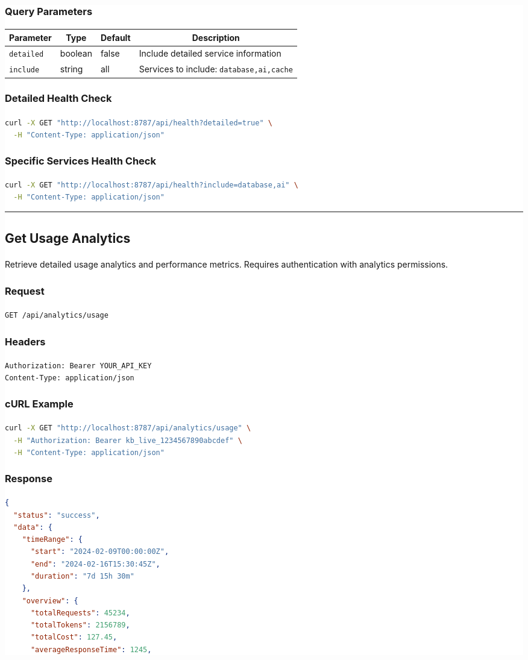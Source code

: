 ### Query Parameters

| Parameter | Type | Default | Description |
|-----------|------|---------|-------------|
| `detailed` | boolean | false | Include detailed service information |
| `include` | string | all | Services to include: `database,ai,cache` |

### Detailed Health Check

```bash
curl -X GET "http://localhost:8787/api/health?detailed=true" \
  -H "Content-Type: application/json"
```

### Specific Services Health Check

```bash
curl -X GET "http://localhost:8787/api/health?include=database,ai" \
  -H "Content-Type: application/json"
```

---

## Get Usage Analytics

Retrieve detailed usage analytics and performance metrics. Requires authentication with analytics permissions.

### Request

```http
GET /api/analytics/usage
```

### Headers

```bash
Authorization: Bearer YOUR_API_KEY
Content-Type: application/json
```

### cURL Example

```bash
curl -X GET "http://localhost:8787/api/analytics/usage" \
  -H "Authorization: Bearer kb_live_1234567890abcdef" \
  -H "Content-Type: application/json"
```

### Response

```json
{
  "status": "success",
  "data": {
    "timeRange": {
      "start": "2024-02-09T00:00:00Z",
      "end": "2024-02-16T15:30:45Z",
      "duration": "7d 15h 30m"
    },
    "overview": {
      "totalRequests": 45234,
      "totalTokens": 2156789,
      "totalCost": 127.45,
      "averageResponseTime": 1245,
```